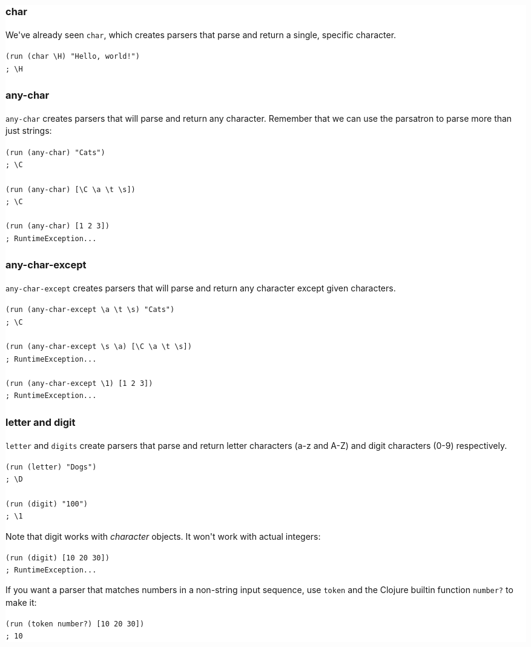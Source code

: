 ### char

We've already seen `char`, which creates parsers that parse and return a
single, specific character.

    (run (char \H) "Hello, world!")
    ; \H

### any-char

`any-char` creates parsers that will parse and return any character.  Remember
that we can use the parsatron to parse more than just strings:

    (run (any-char) "Cats")
    ; \C

    (run (any-char) [\C \a \t \s])
    ; \C

    (run (any-char) [1 2 3])
    ; RuntimeException...

### any-char-except

`any-char-except` creates parsers that will parse and return any character except given characters. 

    (run (any-char-except \a \t \s) "Cats")
    ; \C

    (run (any-char-except \s \a) [\C \a \t \s])
    ; RuntimeException...

    (run (any-char-except \1) [1 2 3])
    ; RuntimeException...

### letter and digit

`letter` and `digits` create parsers that parse and return letter characters
(a-z and A-Z) and digit characters (0-9) respectively.

    (run (letter) "Dogs")
    ; \D

    (run (digit) "100")
    ; \1

Note that digit works with *character* objects.  It won't work with actual
integers:

    (run (digit) [10 20 30])
    ; RuntimeException...

If you want a parser that matches numbers in a non-string input sequence, use
`token` and the Clojure builtin function `number?` to make it:

    (run (token number?) [10 20 30])
    ; 10


[talk]: http://www.infoq.com/presentations/Parser-Combinators
[Cheshire]: https://github.com/dakrone/cheshire